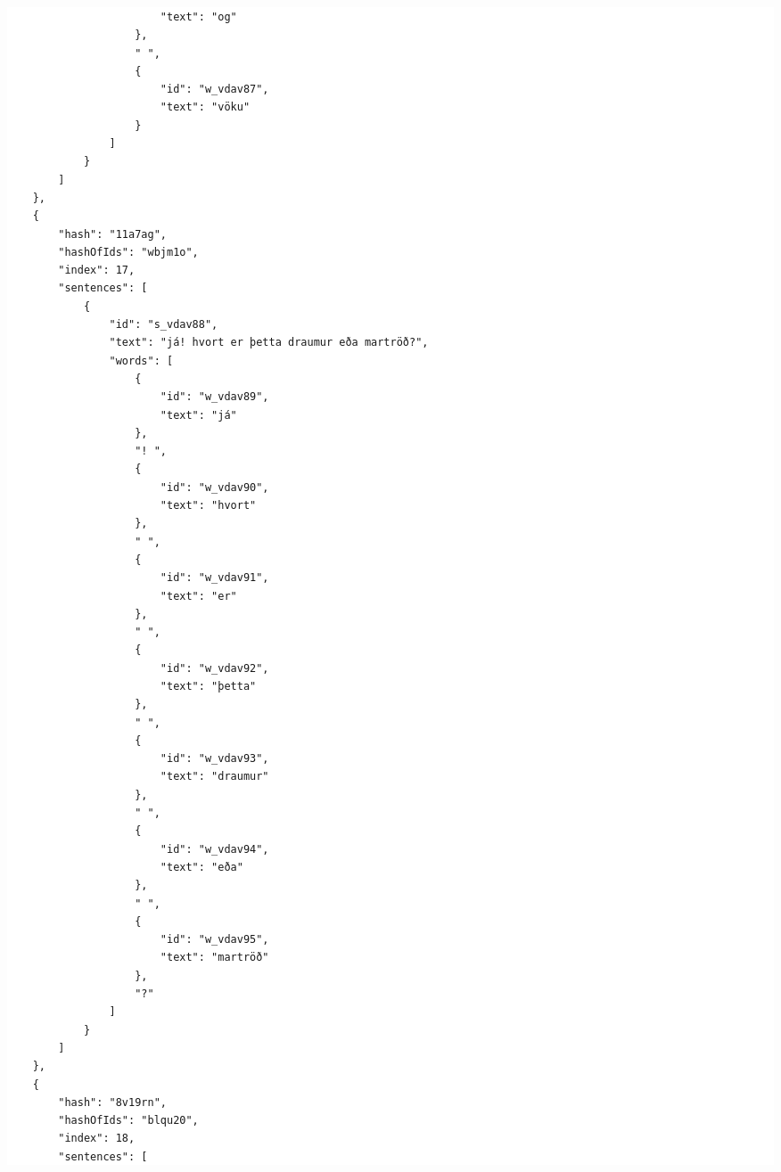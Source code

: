                             "text": "og"
                        },
                        " ",
                        {
                            "id": "w_vdav87",
                            "text": "vöku"
                        }
                    ]
                }
            ]
        },
        {
            "hash": "11a7ag",
            "hashOfIds": "wbjm1o",
            "index": 17,
            "sentences": [
                {
                    "id": "s_vdav88",
                    "text": "já! hvort er þetta draumur eða martröð?",
                    "words": [
                        {
                            "id": "w_vdav89",
                            "text": "já"
                        },
                        "! ",
                        {
                            "id": "w_vdav90",
                            "text": "hvort"
                        },
                        " ",
                        {
                            "id": "w_vdav91",
                            "text": "er"
                        },
                        " ",
                        {
                            "id": "w_vdav92",
                            "text": "þetta"
                        },
                        " ",
                        {
                            "id": "w_vdav93",
                            "text": "draumur"
                        },
                        " ",
                        {
                            "id": "w_vdav94",
                            "text": "eða"
                        },
                        " ",
                        {
                            "id": "w_vdav95",
                            "text": "martröð"
                        },
                        "?"
                    ]
                }
            ]
        },
        {
            "hash": "8v19rn",
            "hashOfIds": "blqu20",
            "index": 18,
            "sentences": [